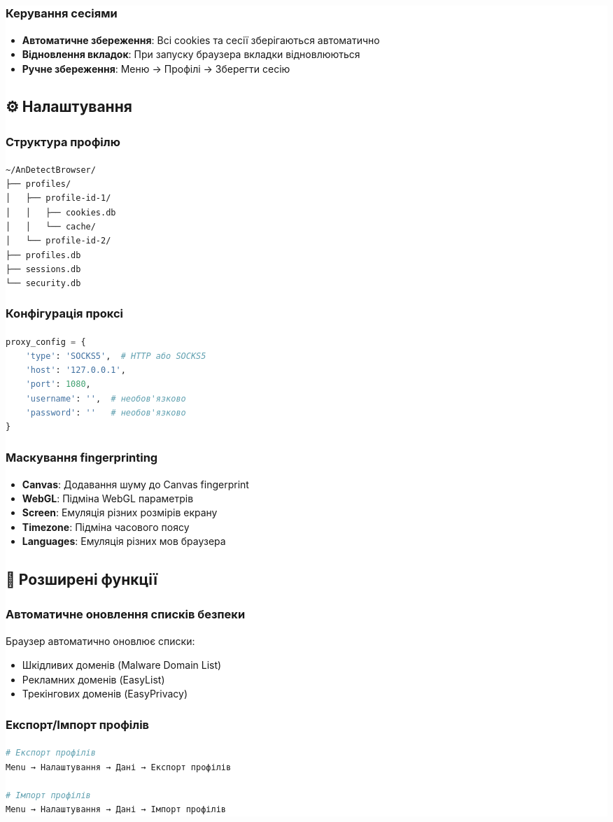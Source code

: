 ### Керування сесіями

- **Автоматичне збереження**: Всі cookies та сесії зберігаються автоматично
- **Відновлення вкладок**: При запуску браузера вкладки відновлюються
- **Ручне збереження**: Меню → Профілі → Зберегти сесію

## ⚙️ Налаштування

### Структура профілю
```
~/AnDetectBrowser/
├── profiles/
│   ├── profile-id-1/
│   │   ├── cookies.db
│   │   └── cache/
│   └── profile-id-2/
├── profiles.db
├── sessions.db
└── security.db
```

### Конфігурація проксі
```python
proxy_config = {
    'type': 'SOCKS5',  # HTTP або SOCKS5
    'host': '127.0.0.1',
    'port': 1080,
    'username': '',  # необов'язково
    'password': ''   # необов'язково
}
```

### Маскування fingerprinting
- **Canvas**: Додавання шуму до Canvas fingerprint
- **WebGL**: Підміна WebGL параметрів
- **Screen**: Емуляція різних розмірів екрану
- **Timezone**: Підміна часового поясу
- **Languages**: Емуляція різних мов браузера

## 🔧 Розширені функції

### Автоматичне оновлення списків безпеки
Браузер автоматично оновлює списки:
- Шкідливих доменів (Malware Domain List)
- Рекламних доменів (EasyList)
- Трекінгових доменів (EasyPrivacy)

### Експорт/Імпорт профілів
```python
# Експорт профілів
Menu → Налаштування → Дані → Експорт профілів

# Імпорт профілів  
Menu → Налаштування → Дані → Імпорт профілів
```
